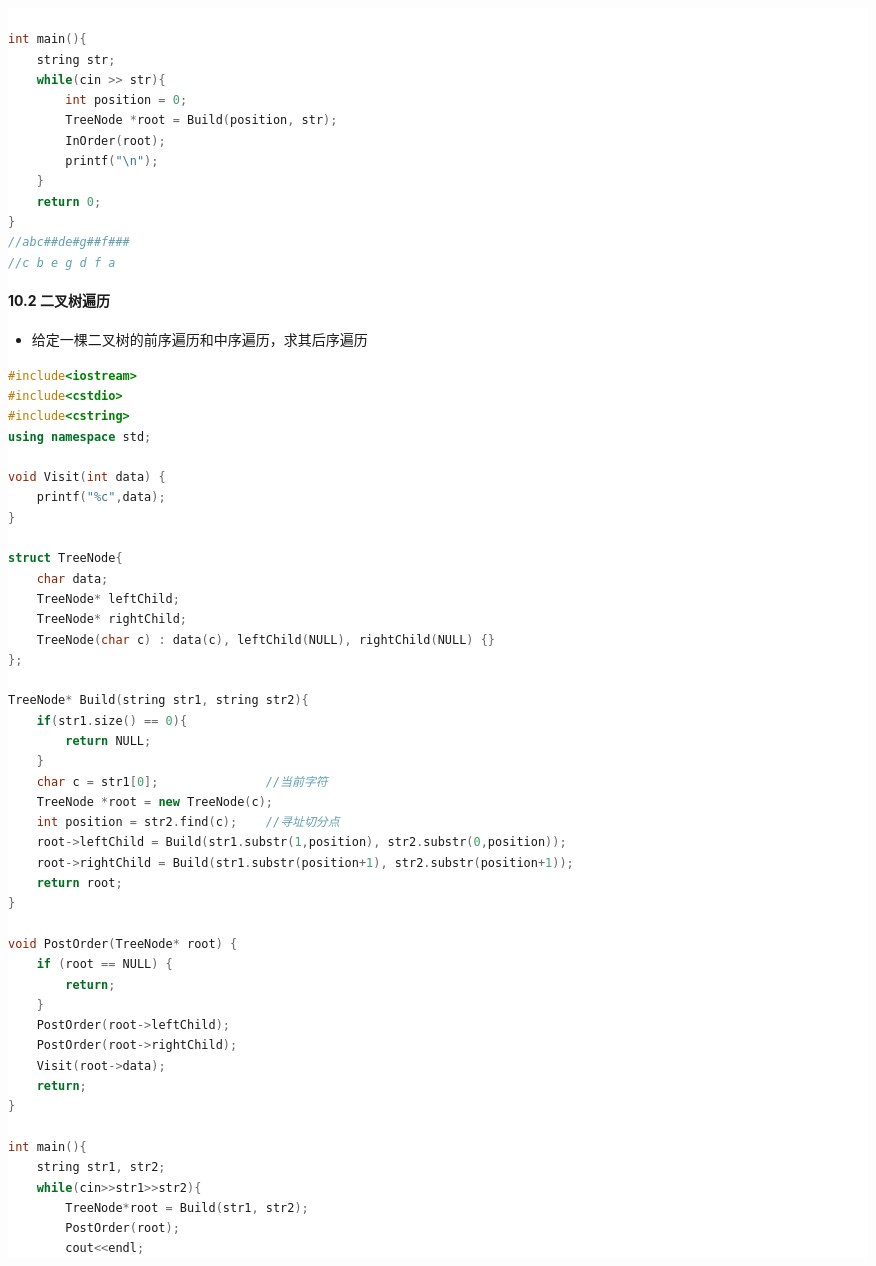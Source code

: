 ```C++
	      
int main(){
	string str;
	while(cin >> str){
		int position = 0;
		TreeNode *root = Build(position, str);
		InOrder(root);
		printf("\n");
	}
	return 0;
}
//abc##de#g##f###
//c b e g d f a
```

#### 10.2 二叉树遍历

- 给定一棵二叉树的前序遍历和中序遍历，求其后序遍历

```c++
#include<iostream>
#include<cstdio>
#include<cstring>
using namespace std;

void Visit(int data) {
	printf("%c",data);
}

struct TreeNode{
	char data;
	TreeNode* leftChild;
	TreeNode* rightChild;
	TreeNode(char c) : data(c), leftChild(NULL), rightChild(NULL) {}
};

TreeNode* Build(string str1, string str2){
	if(str1.size() == 0){
		return NULL;
	}
	char c = str1[0];				//当前字符
	TreeNode *root = new TreeNode(c);
	int position = str2.find(c);	//寻址切分点 
	root->leftChild = Build(str1.substr(1,position), str2.substr(0,position));
	root->rightChild = Build(str1.substr(position+1), str2.substr(position+1));
	return root;
}

void PostOrder(TreeNode* root) {
	if (root == NULL) {
		return;
	}
	PostOrder(root->leftChild);
	PostOrder(root->rightChild);
	Visit(root->data);
	return;
}

int main(){
	string str1, str2;
	while(cin>>str1>>str2){
		TreeNode*root = Build(str1, str2);
		PostOrder(root);
		cout<<endl;
```